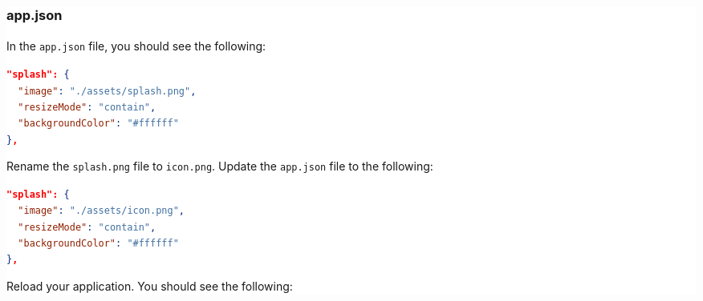 ### app.json

In the `app.json` file, you should see the following:

```json
"splash": {
  "image": "./assets/splash.png",
  "resizeMode": "contain",
  "backgroundColor": "#ffffff"
},
```

Rename the `splash.png` file to `icon.png`. Update the `app.json` file to the following:

```json
"splash": {
  "image": "./assets/icon.png",
  "resizeMode": "contain",
  "backgroundColor": "#ffffff"
},
```

Reload your application. You should see the following:
